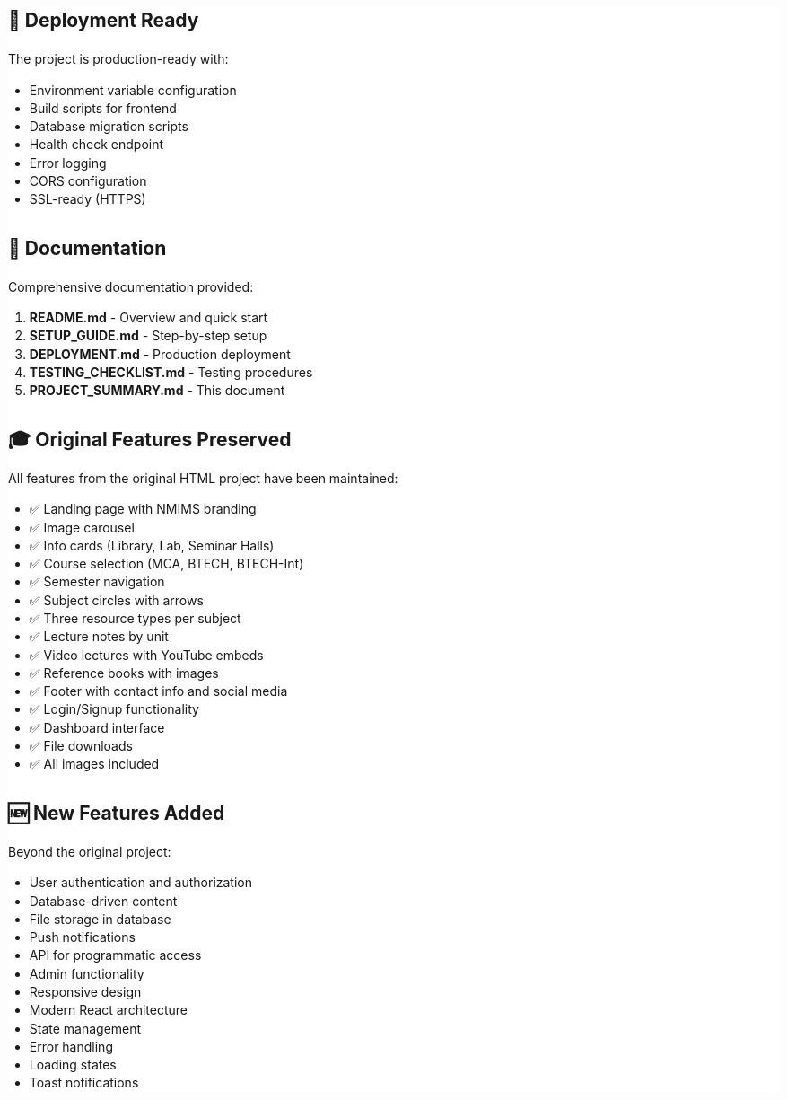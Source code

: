 ## 🚀 Deployment Ready

The project is production-ready with:
- Environment variable configuration
- Build scripts for frontend
- Database migration scripts
- Health check endpoint
- Error logging
- CORS configuration
- SSL-ready (HTTPS)

## 📝 Documentation

Comprehensive documentation provided:
1. **README.md** - Overview and quick start
2. **SETUP_GUIDE.md** - Step-by-step setup
3. **DEPLOYMENT.md** - Production deployment
4. **TESTING_CHECKLIST.md** - Testing procedures
5. **PROJECT_SUMMARY.md** - This document

## 🎓 Original Features Preserved

All features from the original HTML project have been maintained:

- ✅ Landing page with NMIMS branding
- ✅ Image carousel
- ✅ Info cards (Library, Lab, Seminar Halls)
- ✅ Course selection (MCA, BTECH, BTECH-Int)
- ✅ Semester navigation
- ✅ Subject circles with arrows
- ✅ Three resource types per subject
- ✅ Lecture notes by unit
- ✅ Video lectures with YouTube embeds
- ✅ Reference books with images
- ✅ Footer with contact info and social media
- ✅ Login/Signup functionality
- ✅ Dashboard interface
- ✅ File downloads
- ✅ All images included

## 🆕 New Features Added

Beyond the original project:
- User authentication and authorization
- Database-driven content
- File storage in database
- Push notifications
- API for programmatic access
- Admin functionality
- Responsive design
- Modern React architecture
- State management
- Error handling
- Loading states
- Toast notifications
